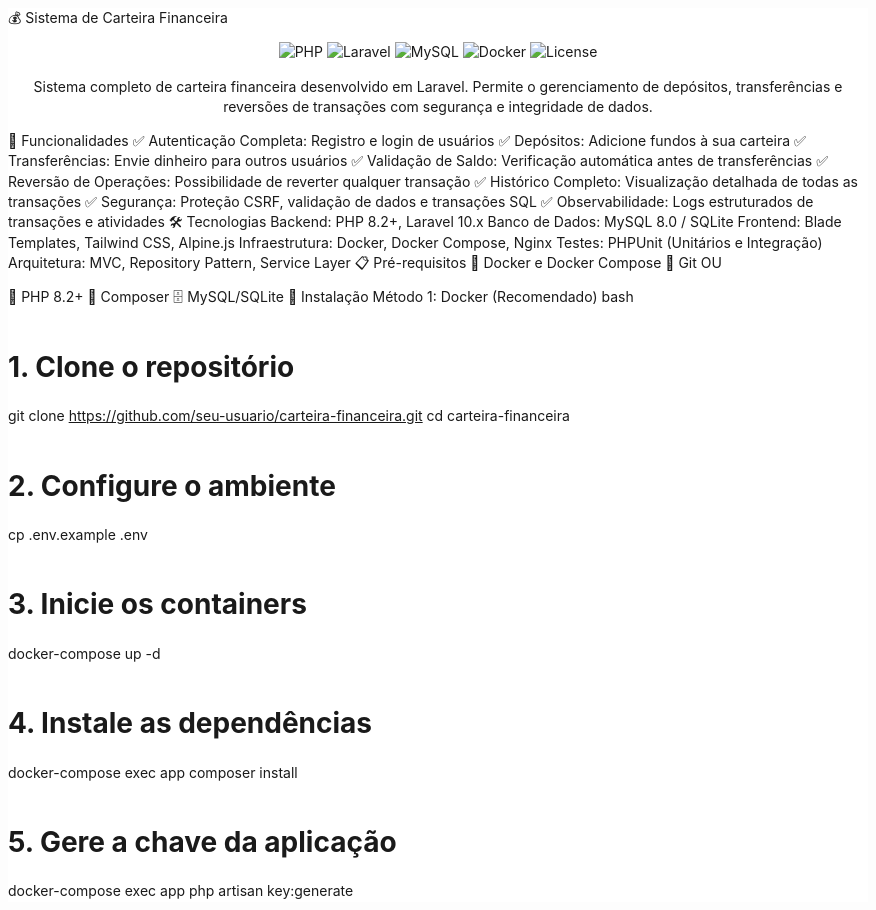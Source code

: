💰 Sistema de Carteira Financeira
<p align="center"> <img src="https://img.shields.io/badge/PHP-8.2+-777BB4?style=for-the-badge&logo=php&logoColor=white" alt="PHP"> <img src="https://img.shields.io/badge/Laravel-10.x-FF2D20?style=for-the-badge&logo=laravel&logoColor=white" alt="Laravel"> <img src="https://img.shields.io/badge/MySQL-8.0-4479A1?style=for-the-badge&logo=mysql&logoColor=white" alt="MySQL"> <img src="https://img.shields.io/badge/Docker-20.10+-2496ED?style=for-the-badge&logo=docker&logoColor=white" alt="Docker"> <img src="https://img.shields.io/badge/License-MIT-green.svg?style=for-the-badge" alt="License"> </p> <p align="center"> Sistema completo de carteira financeira desenvolvido em Laravel. Permite o gerenciamento de depósitos, transferências e reversões de transações com segurança e integridade de dados. </p>
🚀 Funcionalidades
✅ Autenticação Completa: Registro e login de usuários
✅ Depósitos: Adicione fundos à sua carteira
✅ Transferências: Envie dinheiro para outros usuários
✅ Validação de Saldo: Verificação automática antes de transferências
✅ Reversão de Operações: Possibilidade de reverter qualquer transação
✅ Histórico Completo: Visualização detalhada de todas as transações
✅ Segurança: Proteção CSRF, validação de dados e transações SQL
✅ Observabilidade: Logs estruturados de transações e atividades
🛠️ Tecnologias
Backend: PHP 8.2+, Laravel 10.x
Banco de Dados: MySQL 8.0 / SQLite
Frontend: Blade Templates, Tailwind CSS, Alpine.js
Infraestrutura: Docker, Docker Compose, Nginx
Testes: PHPUnit (Unitários e Integração)
Arquitetura: MVC, Repository Pattern, Service Layer
📋 Pré-requisitos
🐳 Docker e Docker Compose
🔧 Git
OU

🐘 PHP 8.2+
🎼 Composer
🗄️ MySQL/SQLite
🚀 Instalação
Método 1: Docker (Recomendado)
bash
# 1. Clone o repositório
git clone https://github.com/seu-usuario/carteira-financeira.git
cd carteira-financeira

# 2. Configure o ambiente
cp .env.example .env

# 3. Inicie os containers
docker-compose up -d

# 4. Instale as dependências
docker-compose exec app composer install

# 5. Gere a chave da aplicação
docker-compose exec app php artisan key:generate
